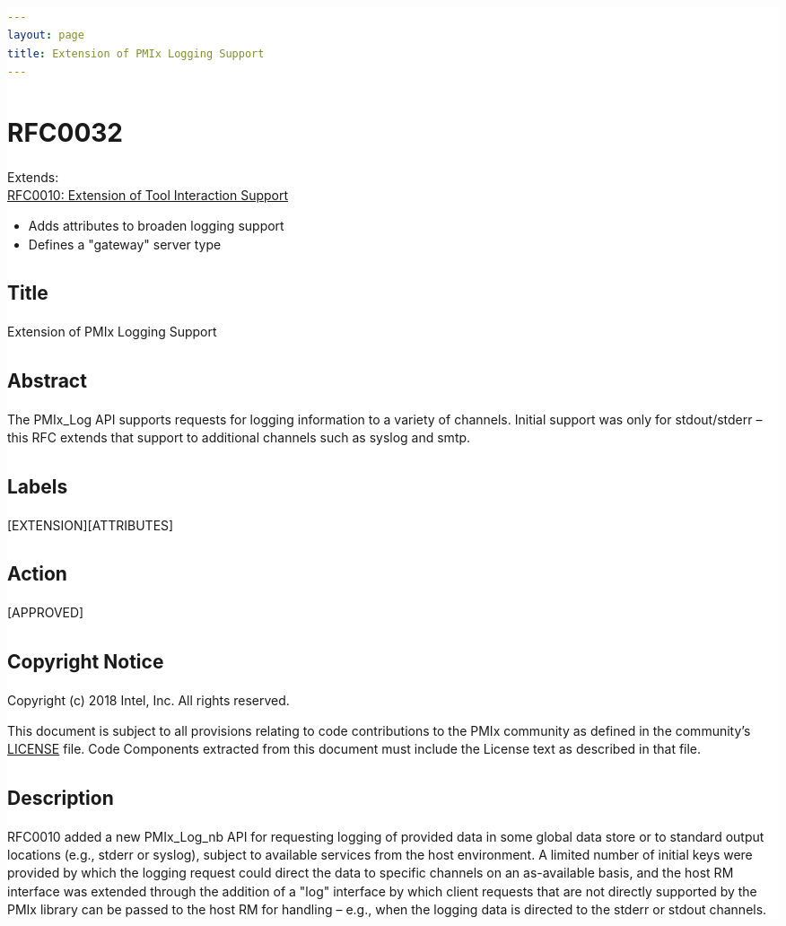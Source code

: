 ```yaml
---
layout: page
title: Extension of PMIx Logging Support
---
```


RFC0032
=======

Extends:  
[RFC0010: Extension of Tool Interaction
Support](https://github.com/pmix/RFCs/blob/master/RFC0010.md)

-   Adds attributes to broaden logging support
-   Defines a "gateway" server type

Title
-----

Extension of PMIx Logging Support

Abstract
--------

The PMIx\_Log API supports requests for logging information to a variety
of channels. Initial support was only for stdout/stderr – this RFC
extends that support to additional channels such as syslog and smtp.

Labels
------

\[EXTENSION\]\[ATTRIBUTES\]

Action
------

\[APPROVED\]

Copyright Notice
----------------

Copyright (c) 2018 Intel, Inc. All rights reserved.

This document is subject to all provisions relating to code
contributions to the PMIx community as defined in the community’s
[LICENSE](https://github.com/pmix/RFCs/tree/master/LICENSE) file. Code
Components extracted from this document must include the License text as
described in that file.

Description
-----------

RFC0010 added a new PMIx\_Log\_nb API for requesting logging of provided
data in some global data store or to standard output locations (e.g.,
stderr or syslog), subject to available services from the host
environment. A limited number of initial keys were provided by which the
logging request could direct the data to specific channels on an
as-available basis, and the host RM interface was extended through the
addition of a "log" interface by which client requests that are not
directly supported by the PMIx library can be passed to the host RM for
handling – e.g., when the logging data is directed to the stderr or
stdout channels.
